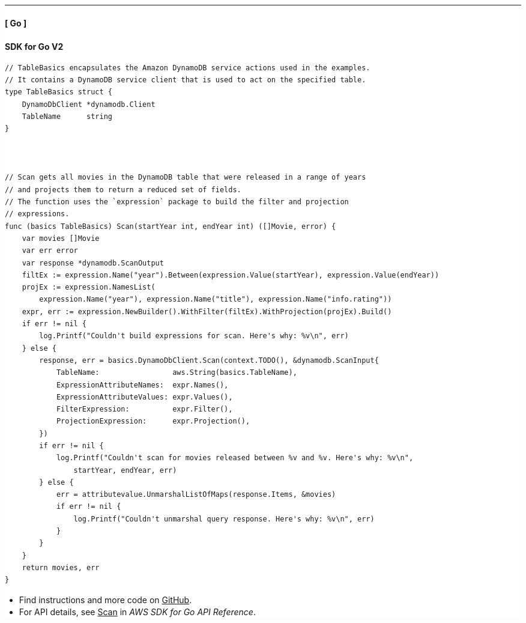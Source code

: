 ------
#### [ Go ]

**SDK for Go V2**  
  

```
// TableBasics encapsulates the Amazon DynamoDB service actions used in the examples.
// It contains a DynamoDB service client that is used to act on the specified table.
type TableBasics struct {
	DynamoDbClient *dynamodb.Client
	TableName      string
}



// Scan gets all movies in the DynamoDB table that were released in a range of years
// and projects them to return a reduced set of fields.
// The function uses the `expression` package to build the filter and projection
// expressions.
func (basics TableBasics) Scan(startYear int, endYear int) ([]Movie, error) {
	var movies []Movie
	var err error
	var response *dynamodb.ScanOutput
	filtEx := expression.Name("year").Between(expression.Value(startYear), expression.Value(endYear))
	projEx := expression.NamesList(
		expression.Name("year"), expression.Name("title"), expression.Name("info.rating"))
	expr, err := expression.NewBuilder().WithFilter(filtEx).WithProjection(projEx).Build()
	if err != nil {
		log.Printf("Couldn't build expressions for scan. Here's why: %v\n", err)
	} else {
		response, err = basics.DynamoDbClient.Scan(context.TODO(), &dynamodb.ScanInput{
			TableName:                 aws.String(basics.TableName),
			ExpressionAttributeNames:  expr.Names(),
			ExpressionAttributeValues: expr.Values(),
			FilterExpression:          expr.Filter(),
			ProjectionExpression:      expr.Projection(),
		})
		if err != nil {
			log.Printf("Couldn't scan for movies released between %v and %v. Here's why: %v\n",
				startYear, endYear, err)
		} else {
			err = attributevalue.UnmarshalListOfMaps(response.Items, &movies)
			if err != nil {
				log.Printf("Couldn't unmarshal query response. Here's why: %v\n", err)
			}
		}
	}
	return movies, err
}
```
+  Find instructions and more code on [GitHub](https://github.com/awsdocs/aws-doc-sdk-examples/tree/main/gov2/dynamodb#code-examples)\. 
+  For API details, see [Scan](https://pkg.go.dev/github.com/aws/aws-sdk-go-v2/service/dynamodb#Client.Scan) in *AWS SDK for Go API Reference*\. 
